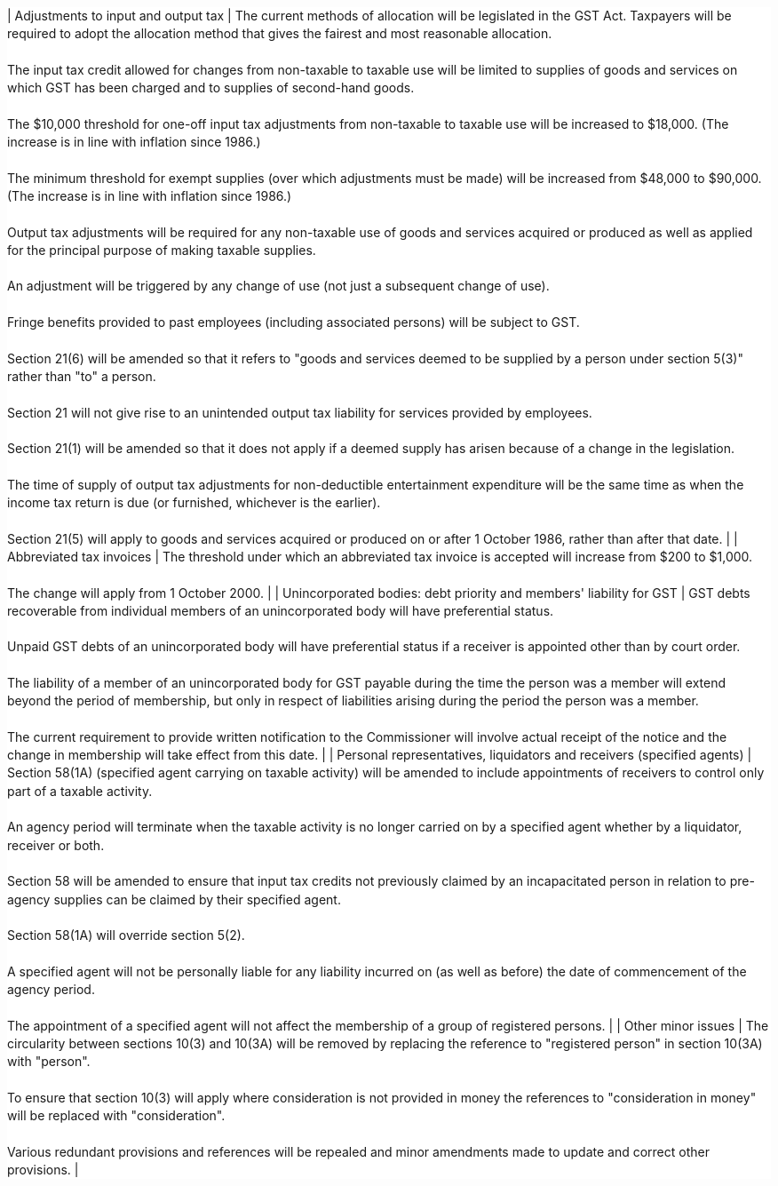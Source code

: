 | Adjustments to input and output tax | The current methods of allocation will be legislated in the GST Act. Taxpayers will be required to adopt the allocation method that gives the fairest and most reasonable allocation.<br><br>The input tax credit allowed for changes from non-taxable to taxable use will be limited to supplies of goods and services on which GST has been charged and to supplies of second-hand goods.<br><br>The $10,000 threshold for one-off input tax adjustments from non-taxable to taxable use will be increased to $18,000. (The increase is in line with inflation since 1986.)<br><br>The minimum threshold for exempt supplies (over which adjustments must be made) will be increased from $48,000 to $90,000. (The increase is in line with inflation since 1986.)<br><br>Output tax adjustments will be required for any non-taxable use of goods and services acquired or produced as well as applied for the principal purpose of making taxable supplies.<br><br>An adjustment will be triggered by any change of use (not just a subsequent change of use).<br><br>Fringe benefits provided to past employees (including associated persons) will be subject to GST.<br><br>Section 21(6) will be amended so that it refers to "goods and services deemed to be supplied by a person under section 5(3)" rather than "to" a person.<br><br>Section 21 will not give rise to an unintended output tax liability for services provided by employees.<br><br>Section 21(1) will be amended so that it does not apply if a deemed supply has arisen because of a change in the legislation.<br><br>The time of supply of output tax adjustments for non-deductible entertainment expenditure will be the same time as when the income tax return is due (or furnished, whichever is the earlier).<br><br>Section 21(5) will apply to goods and services acquired or produced on or after 1 October 1986, rather than after that date. |
| Abbreviated tax invoices | The threshold under which an abbreviated tax invoice is accepted will increase from $200 to $1,000.<br><br>The change will apply from 1 October 2000. |
| Unincorporated bodies: debt priority and members' liability for GST | GST debts recoverable from individual members of an unincorporated body will have preferential status.<br><br>Unpaid GST debts of an unincorporated body will have preferential status if a receiver is appointed other than by court order.<br><br>The liability of a member of an unincorporated body for GST payable during the time the person was a member will extend beyond the period of membership, but only in respect of liabilities arising during the period the person was a member.<br><br>The current requirement to provide written notification to the Commissioner will involve actual receipt of the notice and the change in membership will take effect from this date. |
| Personal representatives, liquidators and receivers (specified agents) | Section 58(1A) (specified agent carrying on taxable activity) will be amended to include appointments of receivers to control only part of a taxable activity.<br><br>An agency period will terminate when the taxable activity is no longer carried on by a specified agent whether by a liquidator, receiver or both.<br><br>Section 58 will be amended to ensure that input tax credits not previously claimed by an incapacitated person in relation to pre-agency supplies can be claimed by their specified agent.<br><br>Section 58(1A) will override section 5(2).<br><br>A specified agent will not be personally liable for any liability incurred on (as well as before) the date of commencement of the agency period.<br><br>The appointment of a specified agent will not affect the membership of a group of registered persons. |
| Other minor issues | The circularity between sections 10(3) and 10(3A) will be removed by replacing the reference to "registered person" in section 10(3A) with "person".<br><br>To ensure that section 10(3) will apply where consideration is not provided in money the references to "consideration in money" will be replaced with "consideration".<br><br>Various redundant provisions and references will be repealed and minor amendments made to update and correct other provisions. |
